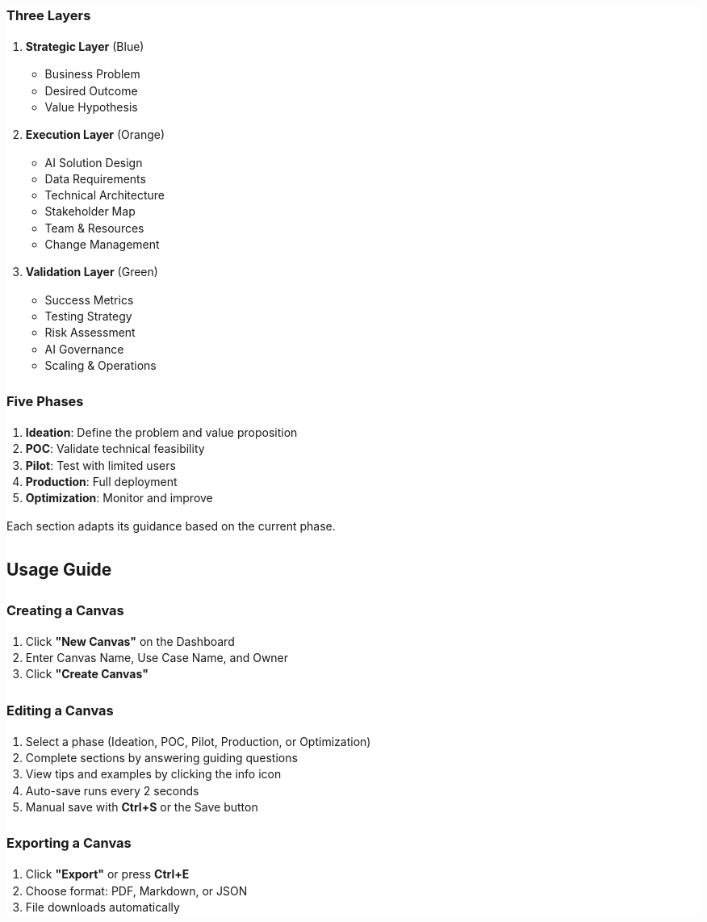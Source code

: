 ### Three Layers

1. **Strategic Layer** (Blue)
   - Business Problem
   - Desired Outcome
   - Value Hypothesis

2. **Execution Layer** (Orange)
   - AI Solution Design
   - Data Requirements
   - Technical Architecture
   - Stakeholder Map
   - Team & Resources
   - Change Management

3. **Validation Layer** (Green)
   - Success Metrics
   - Testing Strategy
   - Risk Assessment
   - AI Governance
   - Scaling & Operations

### Five Phases

1. **Ideation**: Define the problem and value proposition
2. **POC**: Validate technical feasibility
3. **Pilot**: Test with limited users
4. **Production**: Full deployment
5. **Optimization**: Monitor and improve

Each section adapts its guidance based on the current phase.

## Usage Guide

### Creating a Canvas

1. Click **"New Canvas"** on the Dashboard
2. Enter Canvas Name, Use Case Name, and Owner
3. Click **"Create Canvas"**

### Editing a Canvas

1. Select a phase (Ideation, POC, Pilot, Production, or Optimization)
2. Complete sections by answering guiding questions
3. View tips and examples by clicking the info icon
4. Auto-save runs every 2 seconds
5. Manual save with **Ctrl+S** or the Save button

### Exporting a Canvas

1. Click **"Export"** or press **Ctrl+E**
2. Choose format: PDF, Markdown, or JSON
3. File downloads automatically
